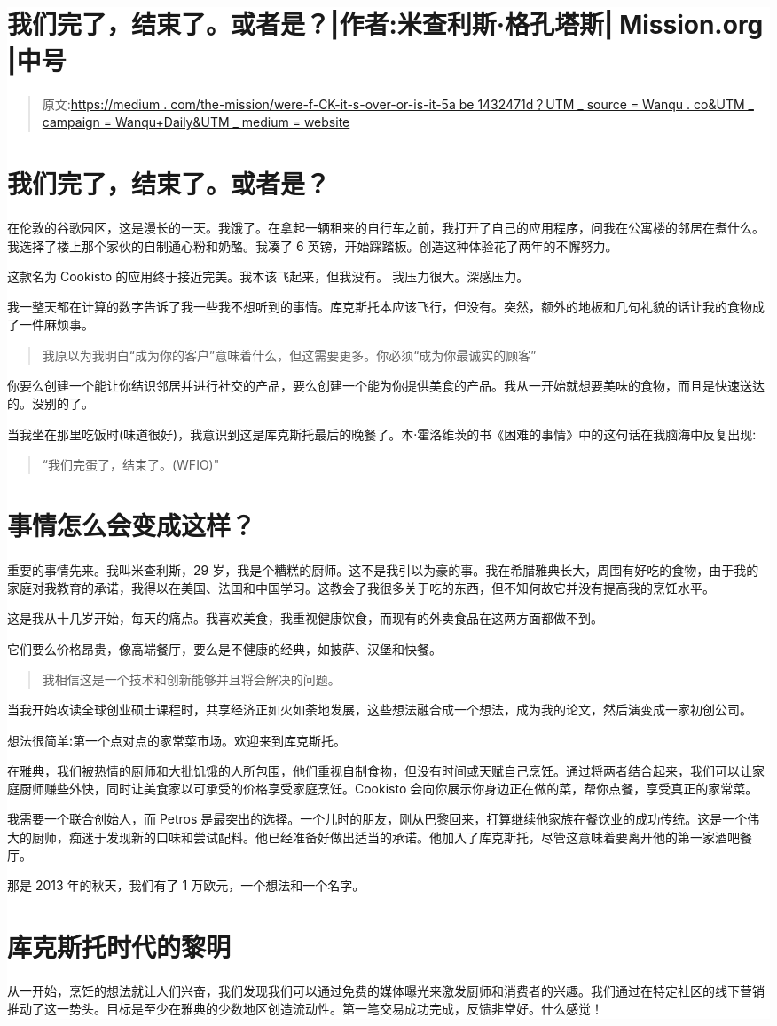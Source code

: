 # 我们完了，结束了。或者是？|作者:米查利斯·格孔塔斯| Mission.org |中号

> 原文:[https://medium . com/the-mission/were-f-CK-it-s-over-or-is-it-5a be 1432471d？UTM _ source = Wanqu . co&UTM _ campaign = Wanqu+Daily&UTM _ medium = website](https://medium.com/the-mission/were-f-cked-it-s-over-or-is-it-5abe1432471d?utm_source=wanqu.co&utm_campaign=Wanqu+Daily&utm_medium=website)

# 我们完了，结束了。或者是？



在伦敦的谷歌园区，这是漫长的一天。我饿了。在拿起一辆租来的自行车之前，我打开了自己的应用程序，问我在公寓楼的邻居在煮什么。我选择了楼上那个家伙的自制通心粉和奶酪。我凑了 6 英镑，开始踩踏板。创造这种体验花了两年的不懈努力。

这款名为 Cookisto 的应用终于接近完美。我本该飞起来，但我没有。
我压力很大。深感压力。

我一整天都在计算的数字告诉了我一些我不想听到的事情。库克斯托本应该飞行，但没有。突然，额外的地板和几句礼貌的话让我的食物成了一件麻烦事。

> 我原以为我明白“成为你的客户”意味着什么，但这需要更多。你必须“成为你最诚实的顾客”

你要么创建一个能让你结识邻居并进行社交的产品，要么创建一个能为你提供美食的产品。我从一开始就想要美味的食物，而且是快速送达的。没别的了。

当我坐在那里吃饭时(味道很好)，我意识到这是库克斯托最后的晚餐了。本·霍洛维茨的书《困难的事情》中的这句话在我脑海中反复出现:

> “我们完蛋了，结束了。(WFIO)"

# 事情怎么会变成这样？

重要的事情先来。我叫米查利斯，29 岁，我是个糟糕的厨师。这不是我引以为豪的事。我在希腊雅典长大，周围有好吃的食物，由于我的家庭对我教育的承诺，我得以在美国、法国和中国学习。这教会了我很多关于吃的东西，但不知何故它并没有提高我的烹饪水平。

这是我从十几岁开始，每天的痛点。我喜欢美食，我重视健康饮食，而现有的外卖食品在这两方面都做不到。

它们要么价格昂贵，像高端餐厅，要么是不健康的经典，如披萨、汉堡和快餐。

> 我相信这是一个技术和创新能够并且将会解决的问题。

当我开始攻读全球创业硕士课程时，共享经济正如火如荼地发展，这些想法融合成一个想法，成为我的论文，然后演变成一家初创公司。

想法很简单:第一个点对点的家常菜市场。欢迎来到库克斯托。

在雅典，我们被热情的厨师和大批饥饿的人所包围，他们重视自制食物，但没有时间或天赋自己烹饪。通过将两者结合起来，我们可以让家庭厨师赚些外快，同时让美食家以可承受的价格享受家庭烹饪。Cookisto 会向你展示你身边正在做的菜，帮你点餐，享受真正的家常菜。



我需要一个联合创始人，而 Petros 是最突出的选择。一个儿时的朋友，刚从巴黎回来，打算继续他家族在餐饮业的成功传统。这是一个伟大的厨师，痴迷于发现新的口味和尝试配料。他已经准备好做出适当的承诺。他加入了库克斯托，尽管这意味着要离开他的第一家酒吧餐厅。

那是 2013 年的秋天，我们有了 1 万欧元，一个想法和一个名字。

# **库克斯托时代的黎明**

从一开始，烹饪的想法就让人们兴奋，我们发现我们可以通过免费的媒体曝光来激发厨师和消费者的兴趣。我们通过在特定社区的线下营销推动了这一势头。目标是至少在雅典的少数地区创造流动性。第一笔交易成功完成，反馈非常好。什么感觉！

